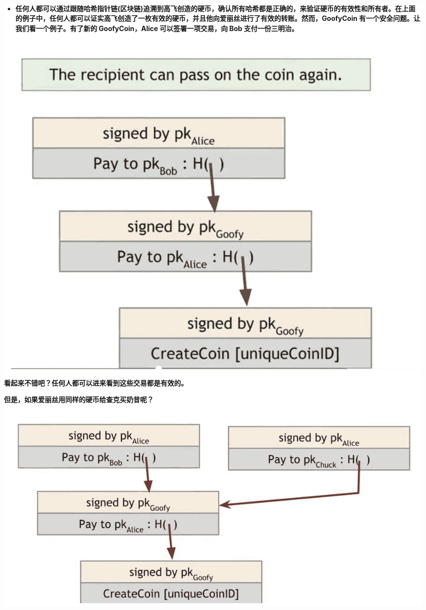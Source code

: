 *   ****任何人都可以通过跟随哈希指针链(区块链)追溯到高飞创造的硬币，确认所有哈希都是正确的，来验证硬币的有效性和所有者。在上面的例子中，任何人都可以证实高飞创造了一枚有效的硬币，并且他向爱丽丝进行了有效的转账。然而，GoofyCoin 有一个安全问题。让我们看一个例子。有了新的 GoofyCoin，Alice 可以签署一项交易，向 Bob 支付一份三明治。****

**![](img/f4fe47d5a012d26892078ab9c309ac44.png)**

**看起来不错吧？任何人都可以进来看到这些交易都是有效的。**

**但是，如果爱丽丝用同样的硬币给查克买奶昔呢？**

**![](img/89567c9245db2b7a9ab957eb698780c8.png)**
